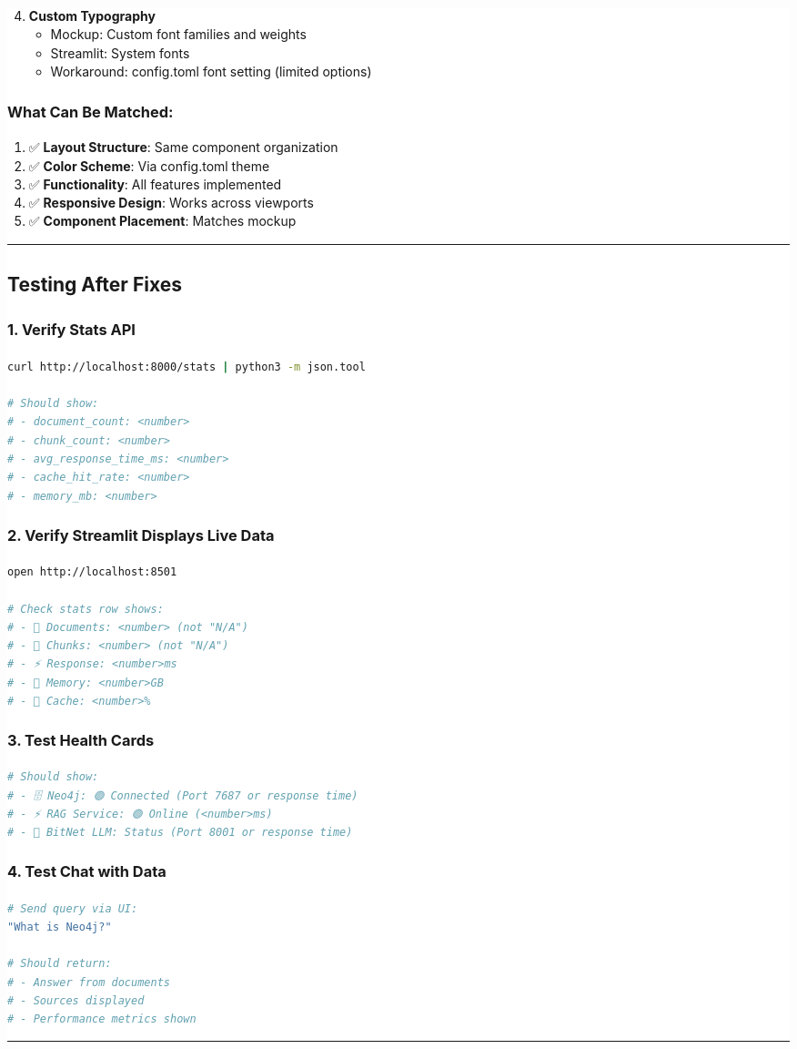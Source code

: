 4. **Custom Typography**
   - Mockup: Custom font families and weights
   - Streamlit: System fonts
   - Workaround: config.toml font setting (limited options)

### What Can Be Matched:

1. ✅ **Layout Structure**: Same component organization
2. ✅ **Color Scheme**: Via config.toml theme
3. ✅ **Functionality**: All features implemented
4. ✅ **Responsive Design**: Works across viewports
5. ✅ **Component Placement**: Matches mockup

---

## Testing After Fixes

### 1. Verify Stats API
```bash
curl http://localhost:8000/stats | python3 -m json.tool

# Should show:
# - document_count: <number>
# - chunk_count: <number>
# - avg_response_time_ms: <number>
# - cache_hit_rate: <number>
# - memory_mb: <number>
```

### 2. Verify Streamlit Displays Live Data
```bash
open http://localhost:8501

# Check stats row shows:
# - 📄 Documents: <number> (not "N/A")
# - 🧩 Chunks: <number> (not "N/A")
# - ⚡ Response: <number>ms
# - 💾 Memory: <number>GB
# - 🎯 Cache: <number>%
```

### 3. Test Health Cards
```bash
# Should show:
# - 🗄️ Neo4j: 🟢 Connected (Port 7687 or response time)
# - ⚡ RAG Service: 🟢 Online (<number>ms)
# - 🤖 BitNet LLM: Status (Port 8001 or response time)
```

### 4. Test Chat with Data
```bash
# Send query via UI:
"What is Neo4j?"

# Should return:
# - Answer from documents
# - Sources displayed
# - Performance metrics shown
```

---